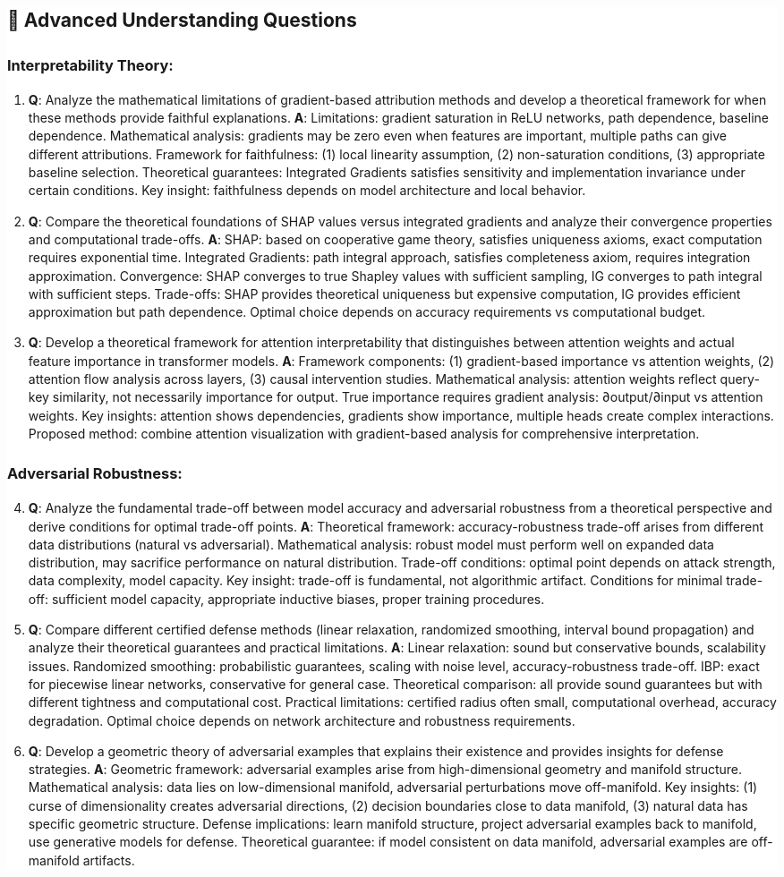 
## 🎯 Advanced Understanding Questions

### Interpretability Theory:
1. **Q**: Analyze the mathematical limitations of gradient-based attribution methods and develop a theoretical framework for when these methods provide faithful explanations.
   **A**: Limitations: gradient saturation in ReLU networks, path dependence, baseline dependence. Mathematical analysis: gradients may be zero even when features are important, multiple paths can give different attributions. Framework for faithfulness: (1) local linearity assumption, (2) non-saturation conditions, (3) appropriate baseline selection. Theoretical guarantees: Integrated Gradients satisfies sensitivity and implementation invariance under certain conditions. Key insight: faithfulness depends on model architecture and local behavior.

2. **Q**: Compare the theoretical foundations of SHAP values versus integrated gradients and analyze their convergence properties and computational trade-offs.
   **A**: SHAP: based on cooperative game theory, satisfies uniqueness axioms, exact computation requires exponential time. Integrated Gradients: path integral approach, satisfies completeness axiom, requires integration approximation. Convergence: SHAP converges to true Shapley values with sufficient sampling, IG converges to path integral with sufficient steps. Trade-offs: SHAP provides theoretical uniqueness but expensive computation, IG provides efficient approximation but path dependence. Optimal choice depends on accuracy requirements vs computational budget.

3. **Q**: Develop a theoretical framework for attention interpretability that distinguishes between attention weights and actual feature importance in transformer models.
   **A**: Framework components: (1) gradient-based importance vs attention weights, (2) attention flow analysis across layers, (3) causal intervention studies. Mathematical analysis: attention weights reflect query-key similarity, not necessarily importance for output. True importance requires gradient analysis: ∂output/∂input vs attention weights. Key insights: attention shows dependencies, gradients show importance, multiple heads create complex interactions. Proposed method: combine attention visualization with gradient-based analysis for comprehensive interpretation.

### Adversarial Robustness:
4. **Q**: Analyze the fundamental trade-off between model accuracy and adversarial robustness from a theoretical perspective and derive conditions for optimal trade-off points.
   **A**: Theoretical framework: accuracy-robustness trade-off arises from different data distributions (natural vs adversarial). Mathematical analysis: robust model must perform well on expanded data distribution, may sacrifice performance on natural distribution. Trade-off conditions: optimal point depends on attack strength, data complexity, model capacity. Key insight: trade-off is fundamental, not algorithmic artifact. Conditions for minimal trade-off: sufficient model capacity, appropriate inductive biases, proper training procedures.

5. **Q**: Compare different certified defense methods (linear relaxation, randomized smoothing, interval bound propagation) and analyze their theoretical guarantees and practical limitations.
   **A**: Linear relaxation: sound but conservative bounds, scalability issues. Randomized smoothing: probabilistic guarantees, scaling with noise level, accuracy-robustness trade-off. IBP: exact for piecewise linear networks, conservative for general case. Theoretical comparison: all provide sound guarantees but with different tightness and computational cost. Practical limitations: certified radius often small, computational overhead, accuracy degradation. Optimal choice depends on network architecture and robustness requirements.

6. **Q**: Develop a geometric theory of adversarial examples that explains their existence and provides insights for defense strategies.
   **A**: Geometric framework: adversarial examples arise from high-dimensional geometry and manifold structure. Mathematical analysis: data lies on low-dimensional manifold, adversarial perturbations move off-manifold. Key insights: (1) curse of dimensionality creates adversarial directions, (2) decision boundaries close to data manifold, (3) natural data has specific geometric structure. Defense implications: learn manifold structure, project adversarial examples back to manifold, use generative models for defense. Theoretical guarantee: if model consistent on data manifold, adversarial examples are off-manifold artifacts.
